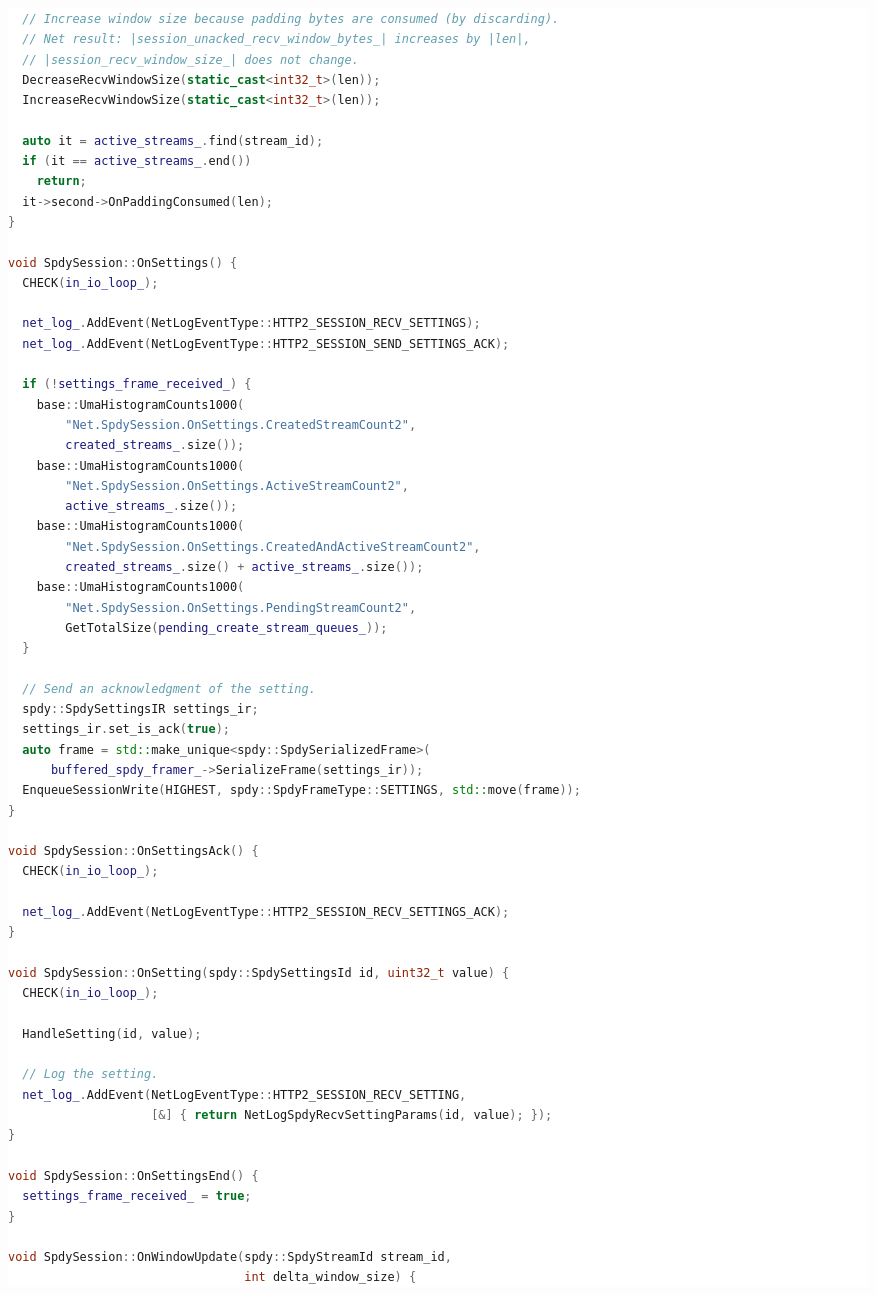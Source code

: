 ```cpp
  // Increase window size because padding bytes are consumed (by discarding).
  // Net result: |session_unacked_recv_window_bytes_| increases by |len|,
  // |session_recv_window_size_| does not change.
  DecreaseRecvWindowSize(static_cast<int32_t>(len));
  IncreaseRecvWindowSize(static_cast<int32_t>(len));

  auto it = active_streams_.find(stream_id);
  if (it == active_streams_.end())
    return;
  it->second->OnPaddingConsumed(len);
}

void SpdySession::OnSettings() {
  CHECK(in_io_loop_);

  net_log_.AddEvent(NetLogEventType::HTTP2_SESSION_RECV_SETTINGS);
  net_log_.AddEvent(NetLogEventType::HTTP2_SESSION_SEND_SETTINGS_ACK);

  if (!settings_frame_received_) {
    base::UmaHistogramCounts1000(
        "Net.SpdySession.OnSettings.CreatedStreamCount2",
        created_streams_.size());
    base::UmaHistogramCounts1000(
        "Net.SpdySession.OnSettings.ActiveStreamCount2",
        active_streams_.size());
    base::UmaHistogramCounts1000(
        "Net.SpdySession.OnSettings.CreatedAndActiveStreamCount2",
        created_streams_.size() + active_streams_.size());
    base::UmaHistogramCounts1000(
        "Net.SpdySession.OnSettings.PendingStreamCount2",
        GetTotalSize(pending_create_stream_queues_));
  }

  // Send an acknowledgment of the setting.
  spdy::SpdySettingsIR settings_ir;
  settings_ir.set_is_ack(true);
  auto frame = std::make_unique<spdy::SpdySerializedFrame>(
      buffered_spdy_framer_->SerializeFrame(settings_ir));
  EnqueueSessionWrite(HIGHEST, spdy::SpdyFrameType::SETTINGS, std::move(frame));
}

void SpdySession::OnSettingsAck() {
  CHECK(in_io_loop_);

  net_log_.AddEvent(NetLogEventType::HTTP2_SESSION_RECV_SETTINGS_ACK);
}

void SpdySession::OnSetting(spdy::SpdySettingsId id, uint32_t value) {
  CHECK(in_io_loop_);

  HandleSetting(id, value);

  // Log the setting.
  net_log_.AddEvent(NetLogEventType::HTTP2_SESSION_RECV_SETTING,
                    [&] { return NetLogSpdyRecvSettingParams(id, value); });
}

void SpdySession::OnSettingsEnd() {
  settings_frame_received_ = true;
}

void SpdySession::OnWindowUpdate(spdy::SpdyStreamId stream_id,
                                 int delta_window_size) {
```